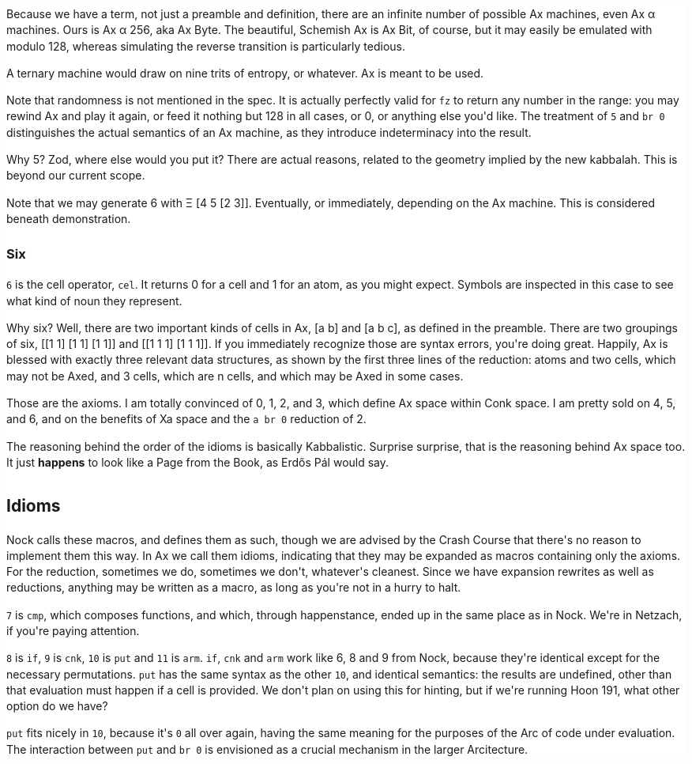 Because we have a term, not just a preamble and definition, there are an infinite number of possible Ax machines, even Ax α machines. Ours is Ax α 256, aka Ax Byte. The beautiful, Schemish Ax is Ax Bit, of course, but it may easily be emulated with modulo 128, whereas simulating the reverse transition is particularly tedious. 

A ternary machine would draw on nine trits of entropy, or whatever. Ax is meant to be used. 

Note that randomness is not mentioned in the spec. It is actually perfectly valid for `fz` to return any number in the range: you may rewind Ax and play it again, or feed it nothing but 128 in all cases, or 0, or anything else you'd like. The treatment of `5` and `br 0` distinguishes the actual semantics of an Ax machine, as they introduce indeterminacy into the result. 

Why 5? Zod, where else would you put it? There are actual reasons, related to the geometry implied by the new kabbalah. This is beyond our current scope.

Note that we may generate 6 with Ξ [4 5 [2 3]]. Eventually, or immediately, depending on the Ax machine. This is considered beneath demonstration.

### Six

`6` is the cell operator, `cel`. It returns 0 for a cell and 1 for an atom, as you might expect. Symbols are inspected in this case to see what kind of noun they represent. 

Why six? Well, there are two important kinds of cells in Ax, [a b] and [a b c], as defined in the preamble. There are two groupings of six, [[1 1] [1 1] [1 1]] and [[1 1 1] [1 1 1]]. If you immediately recognize those are syntax errors, you're doing great. Happily, Ax is blessed with exactly three relevant data structures, as shown by the first three lines of the reduction: atoms and two cells, which may not be Axed, and 3 cells, which are n cells, and which may be Axed in some cases. 

Those are the axioms. I am totally convinced of 0, 1, 2, and 3, which define Ax space within Conk space. I am pretty sold on 4, 5, and 6, and on the benefits of Xa space and the `a br 0` reduction of 2. 

The reasoning behind the order of the idioms is basically Kabbalistic. Surprise surprise, that is the reasoning behind Ax space too. It just **happens** to look like a Page from the Book, as Erdős Pál would say. 

## Idioms

Nock calls these macros, and defines them as such, though we are advised by the Crash Course that there's no reason to implement them this way. In Ax we call them idioms, indicating that they may be expanded as macros containing only the axioms. For the reduction, sometimes we do, sometimes we don't, whatever's cleanest. Since we have expansion rewrites as well as reductions, anything may be written as a macro, as long as you're not in a hurry to halt. 

`7` is `cmp`, which composes functions, and which, through happenstance, ended up in the same place as in Nock. We're in Netzach, if you're paying attention.

`8` is `if`, `9` is `cnk`, `10` is `put` and `11` is `arm`. `if`, `cnk` and `arm` work like 6, 8 and 9 from Nock, because they're identical except for the necessary permutations. `put` has the same syntax as the other `10`, and identical semantics: the results are undefined, other than that evaluation must happen if a cell is provided. We don't plan on using this for hinting, but if we're running Hoon 191, what other option do we have? 

`put` fits nicely in `10`, because it's `0` all over again, having the same meaning for the purposes of the Arc of code under evaluation. The interaction between `put` and `br 0` is envisioned as a crucial mechanism in the larger Arcitecture. 
